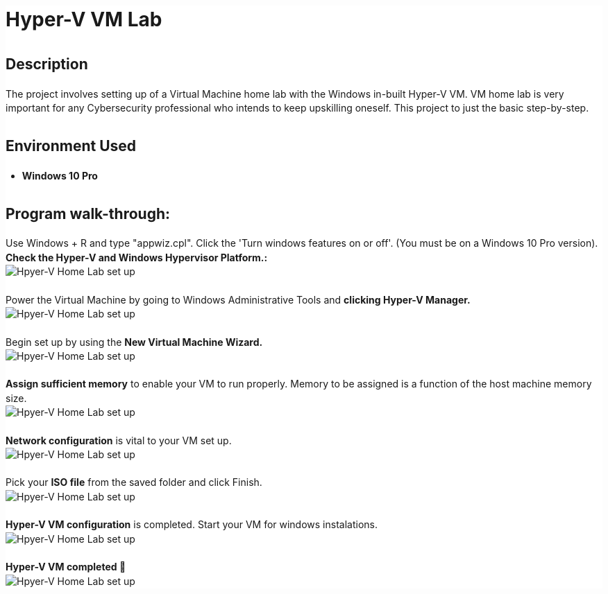 <h1>Hyper-V VM Lab</h1>

<h2>Description</h2>
The project involves setting up of a Virtual Machine home lab with the Windows in-built Hyper-V VM. VM home lab is very important for any Cybersecurity professional who intends to keep upskilling oneself. This project to just the basic step-by-step.
<br />


<h2>Environment Used </h2>

  - <b>Windows 10 Pro</b>

<h2>Program walk-through:</h2>

<p>
Use Windows + R and type "appwiz.cpl". Click the 'Turn windows features on or off'. (You must be on a Windows 10 Pro version). <br/>
<b>Check the Hyper-V and Windows Hypervisor Platform.:</b>
<br/>
<img src="https://i.imgur.com/vWmChTd.png" height="80%" width="80%" alt="Hpyer-V Home Lab set up"/>
<br />
<br />
Power the Virtual Machine by going to Windows Administrative Tools and <b>clicking Hyper-V Manager.</b>
<br/>
<img src="https://i.imgur.com/czg5k4d.png" height="80%" width="80%" alt="Hpyer-V Home Lab set up"/>
<br />
<br />
Begin set up by using the <b>New Virtual Machine Wizard.</b><br/>
<img src="https://i.imgur.com/Jqsm3Sk.png" height="80%" width="80%" alt="Hpyer-V Home Lab set up"/>
<br />
<br />
<b>Assign sufficient memory</b> to enable your VM to run properly. Memory to be assigned is a function of the host machine memory size.<br/>
<img src="https://i.imgur.com/wnyIbf6.png" height="80%" width="80%" alt="Hpyer-V Home Lab set up"/>
<br />
<br />
<b>Network configuration</b> is vital to your VM set up.<br/>
<img src="https://i.imgur.com/d7kWDXh.png" height="80%" width="80%" alt="Hpyer-V Home Lab set up"/>
<br/>
<br/>
Pick your <b>ISO file</b> from the saved folder and click Finish.<br/>
<img src="https://i.imgur.com/5MGB0oH.png" height="80%" width="80%" alt="Hpyer-V Home Lab set up"/>
<br/>
<br />
<b>Hyper-V VM configuration</b> is completed. Start your VM for windows instalations.<br/>
<img src="https://i.imgur.com/njAyy4W.png" height="80%" width="80%" alt="Hpyer-V Home Lab set up"/>
<br/>
<br />
<b>Hyper-V VM completed 🤳</b><br/>
<img src="https://i.imgur.com/juI6zQS.png" height="80%" width="80%" alt="Hpyer-V Home Lab set up"/>
<br/>
</p>
